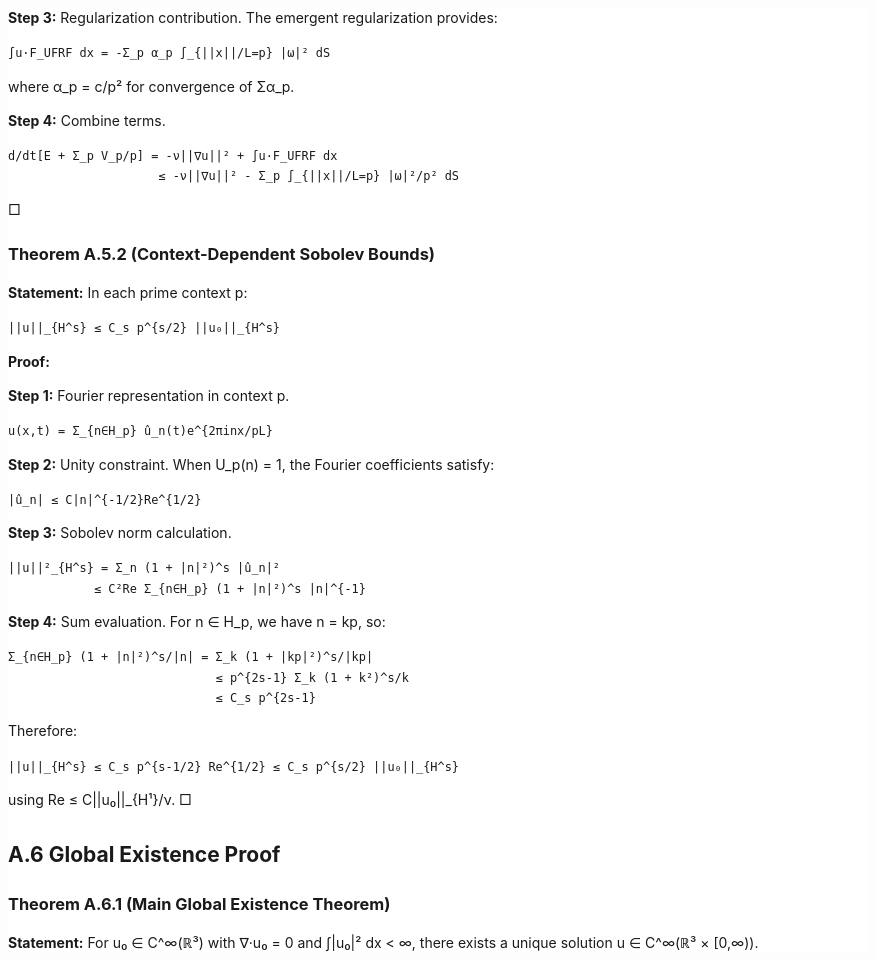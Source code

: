 **Step 3:** Regularization contribution. The emergent regularization provides:
```
∫u·F_UFRF dx = -Σ_p α_p ∫_{||x||/L=p} |ω|² dS
```
where α_p = c/p² for convergence of Σα_p.

**Step 4:** Combine terms.
```
d/dt[E + Σ_p V_p/p] = -ν||∇u||² + ∫u·F_UFRF dx
                     ≤ -ν||∇u||² - Σ_p ∫_{||x||/L=p} |ω|²/p² dS
```
□

### Theorem A.5.2 (Context-Dependent Sobolev Bounds)

**Statement:** In each prime context p:
```
||u||_{H^s} ≤ C_s p^{s/2} ||u₀||_{H^s}
```

**Proof:** 

**Step 1:** Fourier representation in context p.
```
u(x,t) = Σ_{n∈H_p} û_n(t)e^{2πinx/pL}
```

**Step 2:** Unity constraint. When U_p(n) = 1, the Fourier coefficients satisfy:
```
|û_n| ≤ C|n|^{-1/2}Re^{1/2}
```

**Step 3:** Sobolev norm calculation.
```
||u||²_{H^s} = Σ_n (1 + |n|²)^s |û_n|²
            ≤ C²Re Σ_{n∈H_p} (1 + |n|²)^s |n|^{-1}
```

**Step 4:** Sum evaluation. For n ∈ H_p, we have n = kp, so:
```
Σ_{n∈H_p} (1 + |n|²)^s/|n| = Σ_k (1 + |kp|²)^s/|kp|
                             ≤ p^{2s-1} Σ_k (1 + k²)^s/k
                             ≤ C_s p^{2s-1}
```

Therefore:
```
||u||_{H^s} ≤ C_s p^{s-1/2} Re^{1/2} ≤ C_s p^{s/2} ||u₀||_{H^s}
```
using Re ≤ C||u₀||_{H¹}/ν. □

## A.6 Global Existence Proof

### Theorem A.6.1 (Main Global Existence Theorem)

**Statement:** For u₀ ∈ C^∞(ℝ³) with ∇·u₀ = 0 and ∫|u₀|² dx < ∞, there exists a unique solution u ∈ C^∞(ℝ³ × [0,∞)).
